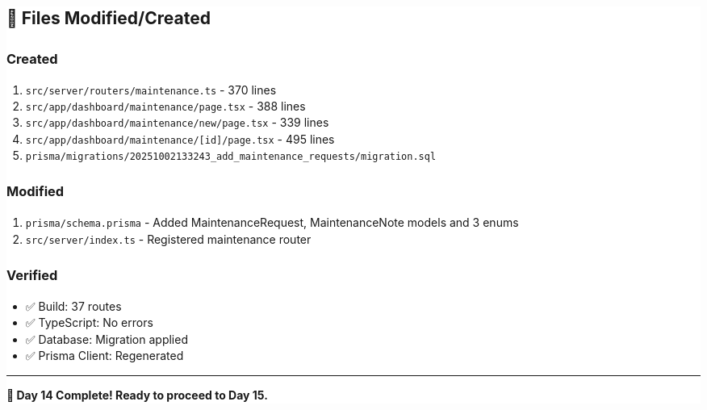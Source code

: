 ## 📂 Files Modified/Created

### Created
1. `src/server/routers/maintenance.ts` - 370 lines
2. `src/app/dashboard/maintenance/page.tsx` - 388 lines
3. `src/app/dashboard/maintenance/new/page.tsx` - 339 lines
4. `src/app/dashboard/maintenance/[id]/page.tsx` - 495 lines
5. `prisma/migrations/20251002133243_add_maintenance_requests/migration.sql`

### Modified
1. `prisma/schema.prisma` - Added MaintenanceRequest, MaintenanceNote models and 3 enums
2. `src/server/index.ts` - Registered maintenance router

### Verified
- ✅ Build: 37 routes
- ✅ TypeScript: No errors
- ✅ Database: Migration applied
- ✅ Prisma Client: Regenerated

---

**🎉 Day 14 Complete! Ready to proceed to Day 15.**
